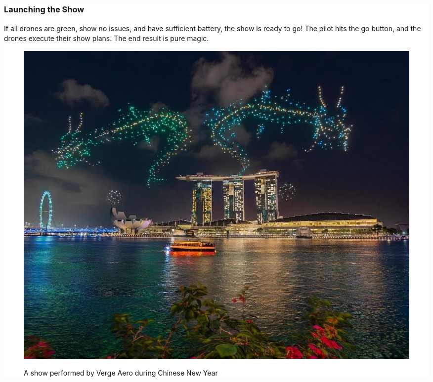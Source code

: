 ### Launching the Show

If all drones are green, show no issues, and have sufficient battery, the show is ready to go! The pilot hits the go button, and the drones execute their show plans. The end result is pure magic.

<figure><img src="../.gitbook/assets/417465205_800664152097669_5279105338480491890_n (1).jpg" alt=""><figcaption><p>A show performed by Verge Aero during Chinese New Year</p></figcaption></figure>
